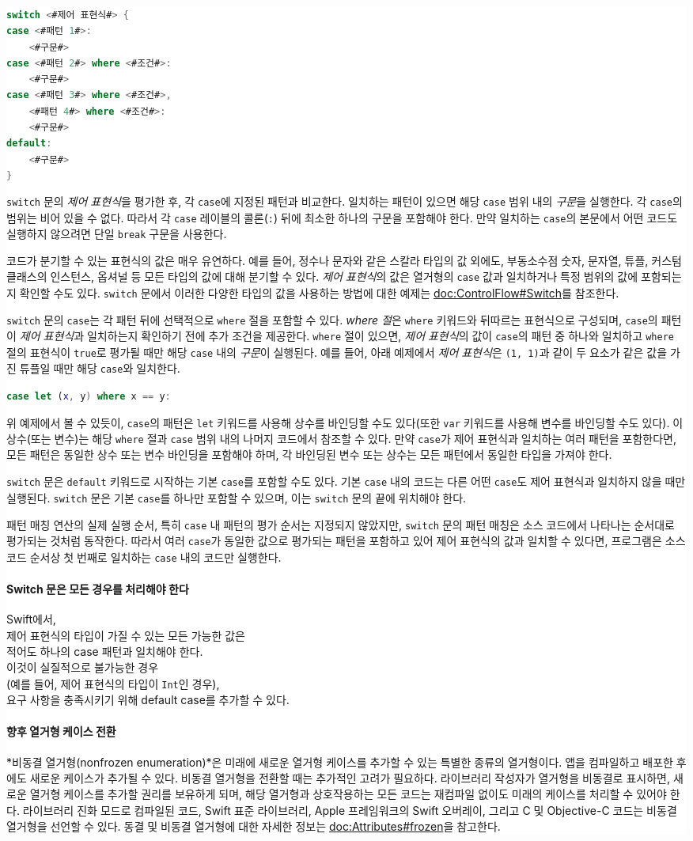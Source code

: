 ```swift
switch <#제어 표현식#> {
case <#패턴 1#>:
    <#구문#>
case <#패턴 2#> where <#조건#>:
    <#구문#>
case <#패턴 3#> where <#조건#>,
    <#패턴 4#> where <#조건#>:
    <#구문#>
default:
    <#구문#>
}
```

`switch` 문의 *제어 표현식*을 평가한 후, 각 `case`에 지정된 패턴과 비교한다. 일치하는 패턴이 있으면 해당 `case` 범위 내의 *구문*을 실행한다. 각 `case`의 범위는 비어 있을 수 없다. 따라서 각 `case` 레이블의 콜론(`:`) 뒤에 최소한 하나의 구문을 포함해야 한다. 만약 일치하는 `case`의 본문에서 어떤 코드도 실행하지 않으려면 단일 `break` 구문을 사용한다.

코드가 분기할 수 있는 표현식의 값은 매우 유연하다. 예를 들어, 정수나 문자와 같은 스칼라 타입의 값 외에도, 부동소수점 숫자, 문자열, 튜플, 커스텀 클래스의 인스턴스, 옵셔널 등 모든 타입의 값에 대해 분기할 수 있다. *제어 표현식*의 값은 열거형의 `case` 값과 일치하거나 특정 범위의 값에 포함되는지 확인할 수도 있다. `switch` 문에서 이러한 다양한 타입의 값을 사용하는 방법에 대한 예제는 <doc:ControlFlow#Switch>를 참조한다.

`switch` 문의 `case`는 각 패턴 뒤에 선택적으로 `where` 절을 포함할 수 있다. *where 절*은 `where` 키워드와 뒤따르는 표현식으로 구성되며, `case`의 패턴이 *제어 표현식*과 일치하는지 확인하기 전에 추가 조건을 제공한다. `where` 절이 있으면, *제어 표현식*의 값이 `case`의 패턴 중 하나와 일치하고 `where` 절의 표현식이 `true`로 평가될 때만 해당 `case` 내의 *구문*이 실행된다. 예를 들어, 아래 예제에서 *제어 표현식*은 `(1, 1)`과 같이 두 요소가 같은 값을 가진 튜플일 때만 해당 `case`와 일치한다.

```swift
case let (x, y) where x == y:
```

위 예제에서 볼 수 있듯이, `case`의 패턴은 `let` 키워드를 사용해 상수를 바인딩할 수도 있다(또한 `var` 키워드를 사용해 변수를 바인딩할 수도 있다). 이 상수(또는 변수)는 해당 `where` 절과 `case` 범위 내의 나머지 코드에서 참조할 수 있다. 만약 `case`가 제어 표현식과 일치하는 여러 패턴을 포함한다면, 모든 패턴은 동일한 상수 또는 변수 바인딩을 포함해야 하며, 각 바인딩된 변수 또는 상수는 모든 패턴에서 동일한 타입을 가져야 한다.

`switch` 문은 `default` 키워드로 시작하는 기본 `case`를 포함할 수도 있다. 기본 `case` 내의 코드는 다른 어떤 `case`도 제어 표현식과 일치하지 않을 때만 실행된다. `switch` 문은 기본 `case`를 하나만 포함할 수 있으며, 이는 `switch` 문의 끝에 위치해야 한다.

패턴 매칭 연산의 실제 실행 순서, 특히 `case` 내 패턴의 평가 순서는 지정되지 않았지만, `switch` 문의 패턴 매칭은 소스 코드에서 나타나는 순서대로 평가되는 것처럼 동작한다. 따라서 여러 `case`가 동일한 값으로 평가되는 패턴을 포함하고 있어 제어 표현식의 값과 일치할 수 있다면, 프로그램은 소스 코드 순서상 첫 번째로 일치하는 `case` 내의 코드만 실행한다.


#### Switch 문은 모든 경우를 처리해야 한다

Swift에서,  
제어 표현식의 타입이 가질 수 있는 모든 가능한 값은  
적어도 하나의 case 패턴과 일치해야 한다.  
이것이 실질적으로 불가능한 경우  
(예를 들어, 제어 표현식의 타입이 `Int`인 경우),  
요구 사항을 충족시키기 위해 default case를 추가할 수 있다.


#### 향후 열거형 케이스 전환

*비동결 열거형(nonfrozen enumeration)*은 미래에 새로운 열거형 케이스를 추가할 수 있는 특별한 종류의 열거형이다. 앱을 컴파일하고 배포한 후에도 새로운 케이스가 추가될 수 있다. 비동결 열거형을 전환할 때는 추가적인 고려가 필요하다. 라이브러리 작성자가 열거형을 비동결로 표시하면, 새로운 열거형 케이스를 추가할 권리를 보유하게 되며, 해당 열거형과 상호작용하는 모든 코드는 재컴파일 없이도 미래의 케이스를 처리할 수 있어야 한다. 라이브러리 진화 모드로 컴파일된 코드, Swift 표준 라이브러리, Apple 프레임워크의 Swift 오버레이, 그리고 C 및 Objective-C 코드는 비동결 열거형을 선언할 수 있다. 동결 및 비동결 열거형에 대한 자세한 정보는 <doc:Attributes#frozen>을 참고한다.
